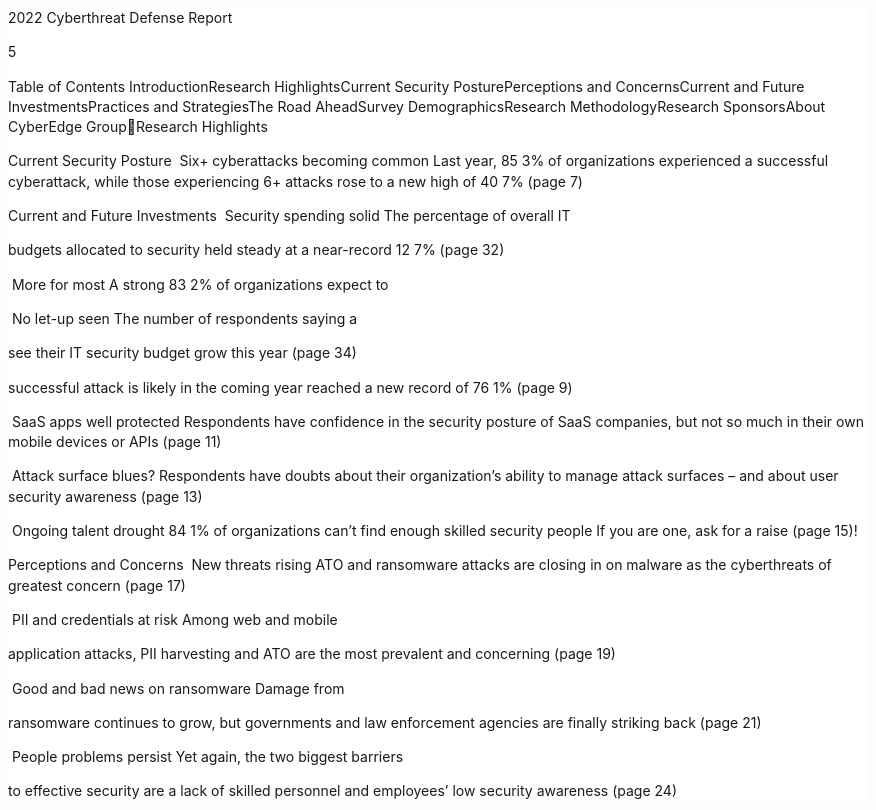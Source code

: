 2022 Cyberthreat Defense Report 

5

Table of Contents IntroductionResearch HighlightsCurrent Security PosturePerceptions and ConcernsCurrent and Future InvestmentsPractices and StrategiesThe Road AheadSurvey DemographicsResearch MethodologyResearch SponsorsAbout CyberEdge GroupResearch Highlights

Current Security Posture
 Six\+ cyberattacks becoming common Last year, 85 3% of 
organizations experienced a successful cyberattack, while 
those experiencing 6\+ attacks rose to a new high of 40 7% 
(page 7\) 

Current and Future Investments
 Security spending solid The percentage of overall IT 

budgets allocated to security held steady at a near\-record 
12 7% (page 32\) 

 More for most A strong 83 2% of organizations expect to 

 No let\-up seen The number of respondents saying a 

see their IT security budget grow this year (page 34\) 

successful attack is likely in the coming year reached a new 
record of 76 1% (page 9\) 

 SaaS apps well protected Respondents have confidence in 
the security posture of SaaS companies, but not so much in 
their own mobile devices or APIs (page 11\) 

 Attack surface blues? Respondents have doubts about their 
organization’s ability to manage attack surfaces – and about 
user security awareness (page 13\) 

 Ongoing talent drought 84 1% of organizations can’t find 
enough skilled security people If you are one, ask for a raise 
(page 15\)!

Perceptions and Concerns
 New threats rising ATO and ransomware attacks are closing 
in on malware as the cyberthreats of greatest concern (page 
17\) 

 PII and credentials at risk Among web and mobile 

application attacks, PII harvesting and ATO are the most 
prevalent and concerning (page 19\) 

 Good and bad news on ransomware Damage from 

ransomware continues to grow, but governments and law 
enforcement agencies are finally striking back (page 21\) 

 People problems persist Yet again, the two biggest barriers 

to effective security are a lack of skilled personnel and 
employees’ low security awareness (page 24\) 
